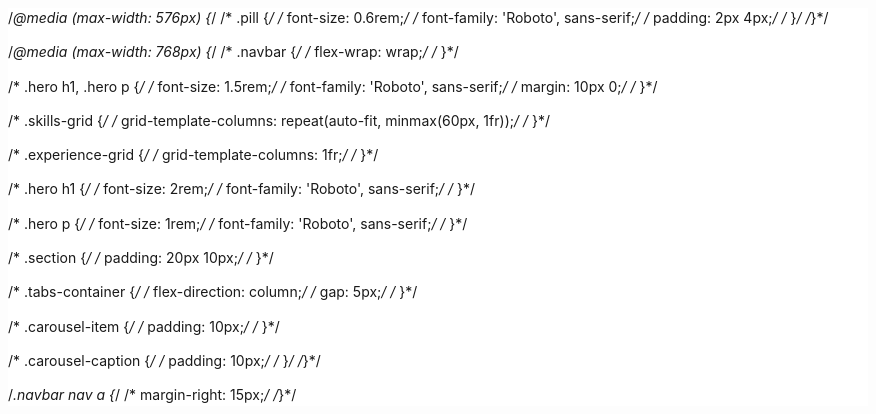 /*@media (max-width: 576px) {*/
/*  .pill {*/
/*    font-size: 0.6rem;*/
/*    font-family: 'Roboto', sans-serif;*/
/*    padding: 2px 4px;*/
/*  }*/
/*}*/

/*@media (max-width: 768px) {*/
/*  .navbar {*/
/*    flex-wrap: wrap;*/
/*  }*/

/*  .hero h1, .hero p {*/
/*    font-size: 1.5rem;*/
/*    font-family: 'Roboto', sans-serif;*/
/*    margin: 10px 0;*/
/*  }*/

/*  .skills-grid {*/
/*    grid-template-columns: repeat(auto-fit, minmax(60px, 1fr));*/
/*  }*/

/*  .experience-grid {*/
/*    grid-template-columns: 1fr;*/
/*  }*/

/*  .hero h1 {*/
/*    font-size: 2rem;*/
/*    font-family: 'Roboto', sans-serif;*/
/*  }*/

/*  .hero p {*/
/*    font-size: 1rem;*/
/*    font-family: 'Roboto', sans-serif;*/
/*  }*/

/*  .section {*/
/*    padding: 20px 10px;*/
/*  }*/

/*  .tabs-container {*/
/*    flex-direction: column;*/
/*    gap: 5px;*/
/*  }*/

/*  .carousel-item {*/
/*    padding: 10px;*/
/*  }*/

/*  .carousel-caption {*/
/*    padding: 10px;*/
/*  }*/
/*}*/

/*.navbar nav a {*/
/*  margin-right: 15px;*/
/*}*/
